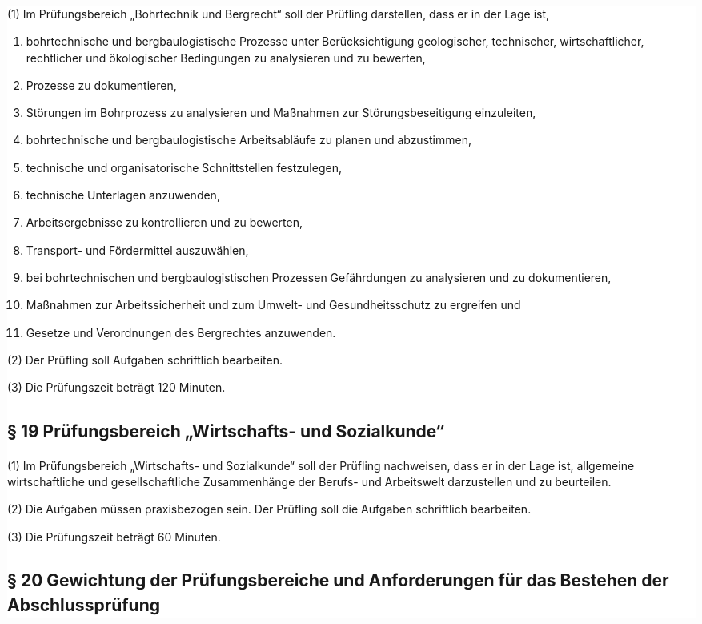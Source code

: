 (1) Im Prüfungsbereich „Bohrtechnik und Bergrecht“ soll der Prüfling
darstellen, dass er in der Lage ist,

1.  bohrtechnische und bergbaulogistische Prozesse unter Berücksichtigung
    geologischer, technischer, wirtschaftlicher, rechtlicher und
    ökologischer Bedingungen zu analysieren und zu bewerten,


2.  Prozesse zu dokumentieren,


3.  Störungen im Bohrprozess zu analysieren und Maßnahmen zur
    Störungsbeseitigung einzuleiten,


4.  bohrtechnische und bergbaulogistische Arbeitsabläufe zu planen und
    abzustimmen,


5.  technische und organisatorische Schnittstellen festzulegen,


6.  technische Unterlagen anzuwenden,


7.  Arbeitsergebnisse zu kontrollieren und zu bewerten,


8.  Transport- und Fördermittel auszuwählen,


9.  bei bohrtechnischen und bergbaulogistischen Prozessen Gefährdungen zu
    analysieren und zu dokumentieren,


10. Maßnahmen zur Arbeitssicherheit und zum Umwelt- und Gesundheitsschutz
    zu ergreifen und


11. Gesetze und Verordnungen des Bergrechtes anzuwenden.




(2) Der Prüfling soll Aufgaben schriftlich bearbeiten.

(3) Die Prüfungszeit beträgt 120 Minuten.


## § 19 Prüfungsbereich „Wirtschafts- und Sozialkunde“

(1) Im Prüfungsbereich „Wirtschafts- und Sozialkunde“ soll der
Prüfling nachweisen, dass er in der Lage ist, allgemeine
wirtschaftliche und gesellschaftliche Zusammenhänge der Berufs- und
Arbeitswelt darzustellen und zu beurteilen.

(2) Die Aufgaben müssen praxisbezogen sein. Der Prüfling soll die
Aufgaben schriftlich bearbeiten.

(3) Die Prüfungszeit beträgt 60 Minuten.


## § 20 Gewichtung der Prüfungsbereiche und Anforderungen für das Bestehen der Abschlussprüfung
